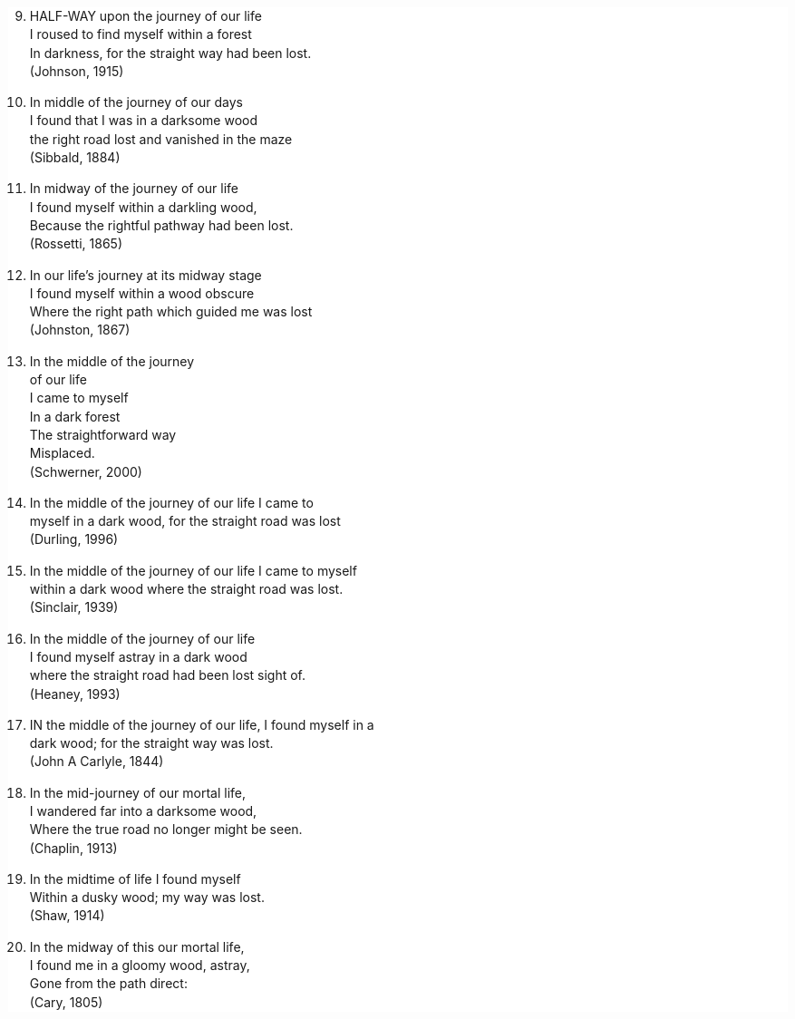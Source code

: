 9. HALF-WAY upon the journey of our life
     <br> I roused to find myself within a forest
     <br> In darkness, for the straight way had been lost.
           <br> (Johnson, 1915)

10. In middle of the journey of our days
      <br> I found that I was in a darksome wood
      <br> the right road lost and vanished in the maze
           <br> (Sibbald, 1884)

11. In midway of the journey of our life
      <br> I found myself within a darkling wood,
      <br> Because the rightful pathway had been lost.
           <br> (Rossetti, 1865)

12. In our life’s journey at its midway stage
      <br> I found myself within a wood obscure
      <br> Where the right path which guided me was lost
           <br> (Johnston, 1867)

13. In the middle of the journey
      <br> of our life
      <br> I came to myself
      <br> In a dark forest
      <br> The straightforward way
      <br> Misplaced.
           <br> (Schwerner, 2000)

14. In the middle of the journey of our life I came to
      <br> myself in a dark wood, for the straight road was lost
           <br> (Durling, 1996)

15. In the middle of the journey of our life I came to myself
      <br> within a dark wood where the straight road was lost.
           <br> (Sinclair, 1939)

16. In the middle of the journey of our life
      <br> I found myself astray in a dark wood
      <br> where the straight road had been lost sight of.
           <br> (Heaney, 1993)

17. IN the middle of the journey of our life, I found myself in a
      <br> dark wood; for the straight way was lost.
      <br> (John A Carlyle, 1844)

18. In the mid-journey of our mortal life,
      <br> I wandered far into a darksome wood,
      <br> Where the true road no longer might be seen.
           <br> (Chaplin, 1913)

19. In the midtime of life I found myself
      <br> Within a dusky wood; my way was lost.
           <br> (Shaw, 1914)

20. In the midway of this our mortal life,
       <br> I found me in a gloomy wood, astray,
       <br> Gone from the path direct:
           <br> (Cary, 1805)
